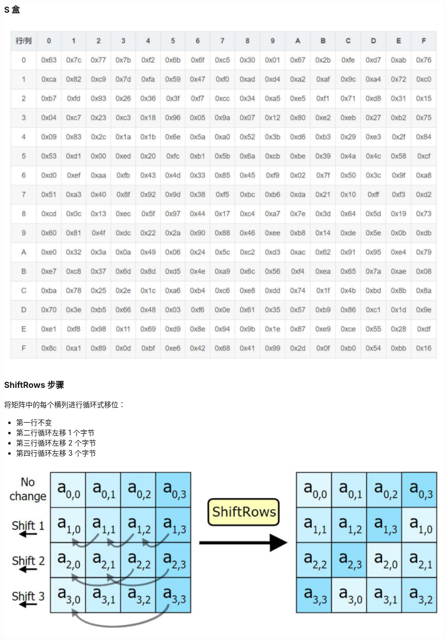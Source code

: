 ### S 盒  

![](./img/s-box.png)

### ShiftRows 步骤  

将矩阵中的每个横列进行循环式移位：

- 第一行不变
- 第二行循环左移 1 个字节
- 第三行循环左移 2 个字节
- 第四行循环左移 3 个字节  

![](./img/ShiftRows.png)